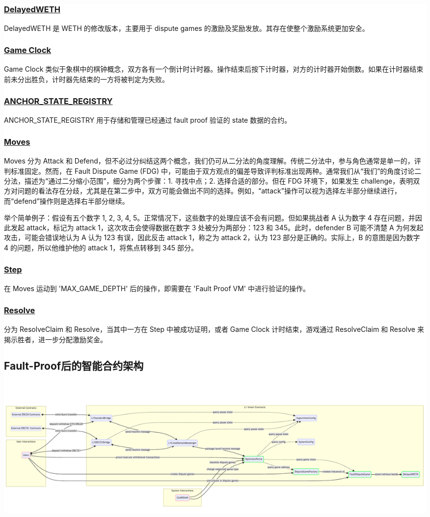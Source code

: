 ### [DelayedWETH](https://github.com/ethereum-optimism/specs/blob/dfa8ea9568b0e35827be763fa8e6a2eeb9d90704/specs/fault-proof/stage-one/bond-incentives.md#delayedweth)

DelayedWETH 是 WETH 的修改版本，主要用于 dispute games 的激励及奖励发放。其存在使整个激励系统更加安全。

### [Game Clock](https://github.com/ethereum-optimism/specs/blob/dfa8ea9568b0e35827be763fa8e6a2eeb9d90704/specs/fault-proof/stage-one/fault-dispute-game.md#game-clock)
Game Clock 类似于象棋中的棋钟概念，双方各有一个倒计时计时器。操作结束后按下计时器，对方的计时器开始倒数。如果在计时器结束前未分出胜负，计时器先结束的一方将被判定为失败。

### [ANCHOR_STATE_REGISTRY](https://etherscan.io/address/0x18DAc71c228D1C32c99489B7323d441E1175e443)
ANCHOR_STATE_REGISTRY 用于存储和管理已经通过 fault proof 验证的 state 数据的合约。

### [Moves](https://github.com/ethereum-optimism/specs/blob/dfa8ea9568b0e35827be763fa8e6a2eeb9d90704/specs/fault-proof/stage-one/honest-challenger-fdg.md#moves)
Moves 分为 Attack 和 Defend，但不必过分纠结这两个概念，我们仍可从二分法的角度理解。传统二分法中，参与角色通常是单一的，评判标准固定。然而，在 Fault Dispute Game (FDG) 中，可能由于双方观点的偏差导致评判标准出现两种。通常我们从“我们”的角度讨论二分法，描述为“通过二分缩小范围”，细分为两个步骤：1. 寻找中点；2. 选择合适的部分。但在 FDG 环境下，如果发生 challenge，表明双方对问题的看法存在分歧，尤其是在第二步中，双方可能会做出不同的选择。例如，“attack”操作可以视为选择左半部分继续进行，而“defend”操作则是选择右半部分继续。

举个简单例子：假设有五个数字 1, 2, 3, 4, 5。正常情况下，这些数字的处理应该不会有问题。但如果挑战者 A 认为数字 4 存在问题，并因此发起 attack，标记为 attack 1，这次攻击会使得数据在数字 3 处被分为两部分：123 和 345。此时，defender B 可能不清楚 A 为何发起攻击，可能会错误地认为 A 认为 123 有误，因此反击 attack 1，称之为 attack 2，认为 123 部分是正确的。实际上，B 的意图是因为数字 4 的问题，所以他维护他的 attack 1，将焦点转移到 345 部分。

### [Step](https://github.com/ethereum-optimism/specs/blob/dfa8ea9568b0e35827be763fa8e6a2eeb9d90704/specs/fault-proof/stage-one/honest-challenger-fdg.md#steps)
在 Moves 运动到 'MAX_GAME_DEPTH' 后的操作，即需要在 'Fault Proof VM' 中进行验证的操作。

### [Resolve](https://github.com/ethereum-optimism/specs/blob/dfa8ea9568b0e35827be763fa8e6a2eeb9d90704/specs/fault-proof/stage-one/honest-challenger-fdg.md#resolution)
分为 ResolveClaim 和 Resolve，当其中一方在 Step 中被成功证明，或者 Game Clock 计时结束，游戏通过 ResolveClaim 和 Resolve 来揭示胜者，进一步分配激励奖金。

## Fault-Proof后的智能合约架构

![image](./resources/withdrawAfter.png)
